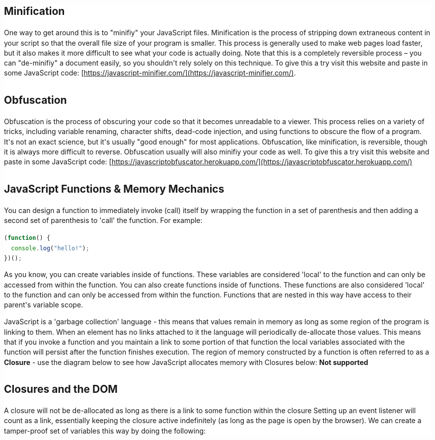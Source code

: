 ## Minification

One way to get around this is to "minifiy" your JavaScript files. Minification is the process of stripping down extraneous content in your script so that the overall file size of your program is smaller. This process is generally used to make web pages load faster, but it also makes it more difficult to see what your code is actually doing. Note that this is a completely reversible process – you can "de-minifiy" a document easily, so you shouldn't rely solely on this technique. To give this a try visit this website and paste in some JavaScript code: [https://javascript-minifier.com/](https://javascript-minifier.com/).

## Obfuscation

Obfuscation is the process of obscuring your code so that it becomes unreadable to a viewer. This process relies on a variety of tricks, including variable renaming, character shifts, dead-code injection, and using functions to obscure the flow of a program. It's not an exact science, but it's usually "good enough" for most applications. Obfuscation, like minification, is reversible, though it is always more difficult to reverse. Obfuscation usually will also minifiy your code as well. To give this a try visit this website and paste in some JavaScript code: [https://javascriptobfuscator.herokuapp.com/](https://javascriptobfuscator.herokuapp.com/)

## JavaScript Functions & Memory Mechanics

You can design a function to immediately invoke (call) itself by wrapping the function in a set of parenthesis and then adding a second set of parenthesis to 'call' the function. For example:

```js
(function() {
  console.log("hello!");
})();
```

As you know, you can create variables inside of functions. These variables are considered 'local' to the function and can only be accessed from within the function. You can also create functions inside of functions. These functions are also considered 'local' to the function and can only be accessed from within the function. Functions that are nested in this way have access to their parent's variable scope.

JavaScript is a 'garbage collection' language - this means that values remain in memory as long as some region of the program is linking to them. When an element has no links attached to it the language will periodically de-allocate those values. This means that if you invoke a function and you maintain a link to some portion of that function the local variables associated with the function will persist after the function finishes execution. The region of memory constructed by a function is often referred to as a **Closure** - use the diagram below to see how JavaScript allocates memory with Closures below:
**Not supported**

## Closures and the DOM

A closure will not be de-allocated as long as there is a link to some function within the closure Setting up an event listener will count as a link, essentially keeping the closure active indefinitely (as long as the page is open by the browser). We can create a tamper-proof set of variables this way by doing the following:
